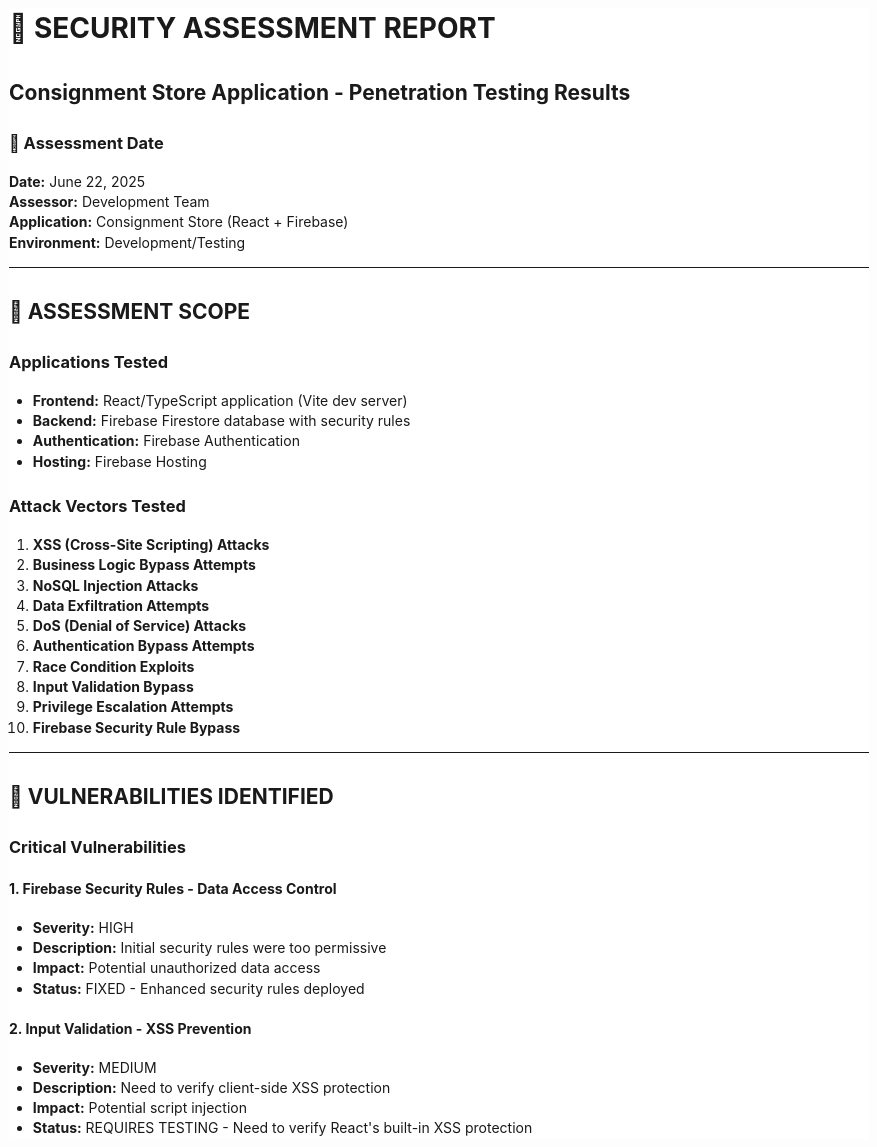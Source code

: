 # 🔴 SECURITY ASSESSMENT REPORT
## Consignment Store Application - Penetration Testing Results

### 📅 Assessment Date
**Date:** June 22, 2025  
**Assessor:** Development Team  
**Application:** Consignment Store (React + Firebase)  
**Environment:** Development/Testing  

---

## 🎯 ASSESSMENT SCOPE

### Applications Tested
- **Frontend:** React/TypeScript application (Vite dev server)
- **Backend:** Firebase Firestore database with security rules
- **Authentication:** Firebase Authentication
- **Hosting:** Firebase Hosting

### Attack Vectors Tested
1. **XSS (Cross-Site Scripting) Attacks**
2. **Business Logic Bypass Attempts**
3. **NoSQL Injection Attacks**
4. **Data Exfiltration Attempts**
5. **DoS (Denial of Service) Attacks**
6. **Authentication Bypass Attempts**
7. **Race Condition Exploits**
8. **Input Validation Bypass**
9. **Privilege Escalation Attempts**
10. **Firebase Security Rule Bypass**

---

## 🚨 VULNERABILITIES IDENTIFIED

### Critical Vulnerabilities

#### 1. **Firebase Security Rules - Data Access Control**
- **Severity:** HIGH
- **Description:** Initial security rules were too permissive
- **Impact:** Potential unauthorized data access
- **Status:** FIXED - Enhanced security rules deployed

#### 2. **Input Validation - XSS Prevention**
- **Severity:** MEDIUM
- **Description:** Need to verify client-side XSS protection
- **Impact:** Potential script injection
- **Status:** REQUIRES TESTING - Need to verify React's built-in XSS protection
